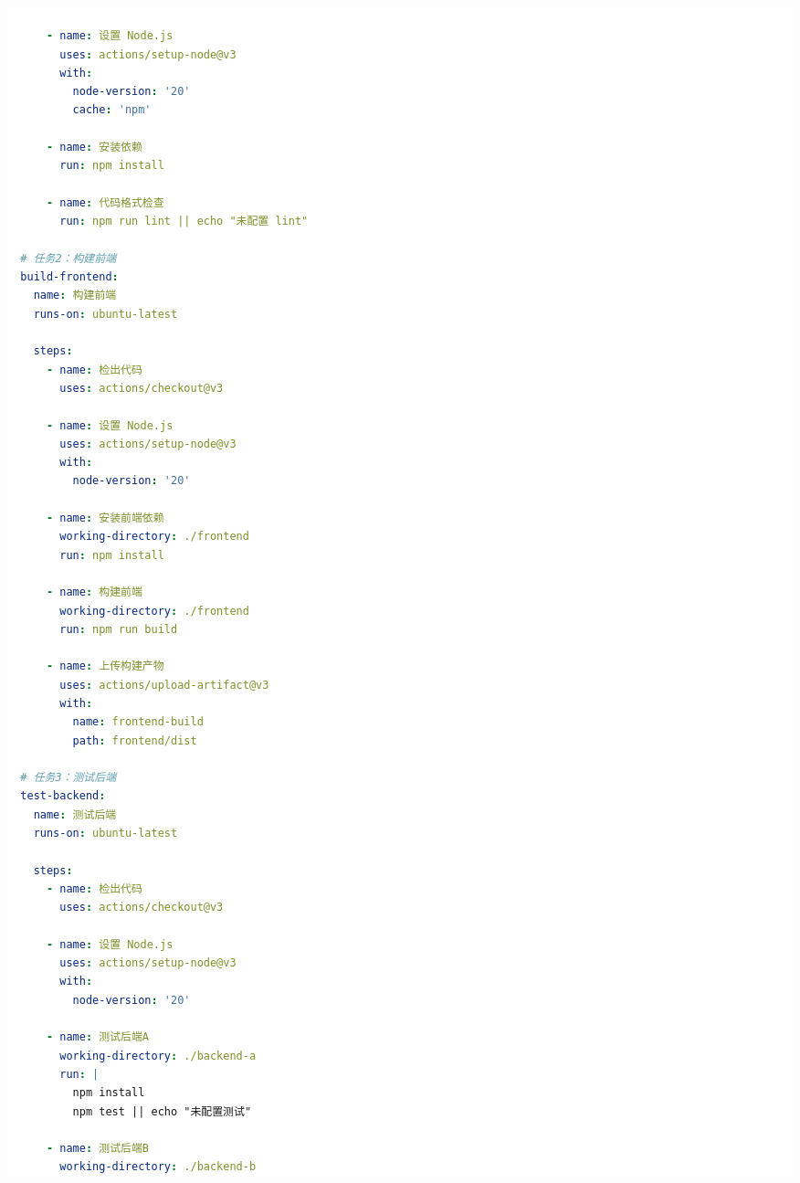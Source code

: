 ```yaml
      
      - name: 设置 Node.js
        uses: actions/setup-node@v3
        with:
          node-version: '20'
          cache: 'npm'
      
      - name: 安装依赖
        run: npm install
      
      - name: 代码格式检查
        run: npm run lint || echo "未配置 lint"
  
  # 任务2：构建前端
  build-frontend:
    name: 构建前端
    runs-on: ubuntu-latest
    
    steps:
      - name: 检出代码
        uses: actions/checkout@v3
      
      - name: 设置 Node.js
        uses: actions/setup-node@v3
        with:
          node-version: '20'
      
      - name: 安装前端依赖
        working-directory: ./frontend
        run: npm install
      
      - name: 构建前端
        working-directory: ./frontend
        run: npm run build
      
      - name: 上传构建产物
        uses: actions/upload-artifact@v3
        with:
          name: frontend-build
          path: frontend/dist
  
  # 任务3：测试后端
  test-backend:
    name: 测试后端
    runs-on: ubuntu-latest
    
    steps:
      - name: 检出代码
        uses: actions/checkout@v3
      
      - name: 设置 Node.js
        uses: actions/setup-node@v3
        with:
          node-version: '20'
      
      - name: 测试后端A
        working-directory: ./backend-a
        run: |
          npm install
          npm test || echo "未配置测试"
      
      - name: 测试后端B
        working-directory: ./backend-b
```